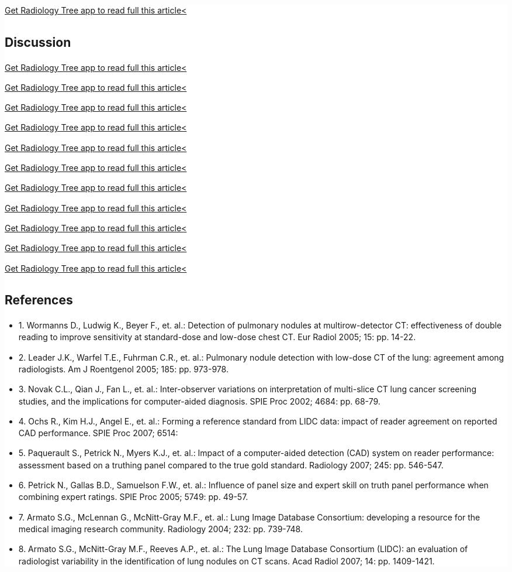 [Get Radiology Tree app to read full this article<](https://clinicalpub.com/app)

## Discussion

[Get Radiology Tree app to read full this article<](https://clinicalpub.com/app)

[Get Radiology Tree app to read full this article<](https://clinicalpub.com/app)

[Get Radiology Tree app to read full this article<](https://clinicalpub.com/app)

[Get Radiology Tree app to read full this article<](https://clinicalpub.com/app)

[Get Radiology Tree app to read full this article<](https://clinicalpub.com/app)

[Get Radiology Tree app to read full this article<](https://clinicalpub.com/app)

[Get Radiology Tree app to read full this article<](https://clinicalpub.com/app)

[Get Radiology Tree app to read full this article<](https://clinicalpub.com/app)

[Get Radiology Tree app to read full this article<](https://clinicalpub.com/app)

[Get Radiology Tree app to read full this article<](https://clinicalpub.com/app)

[Get Radiology Tree app to read full this article<](https://clinicalpub.com/app)

## References

- 1\. Wormanns D., Ludwig K., Beyer F., et. al.: Detection of pulmonary nodules at multirow-detector CT: effectiveness of double reading to improve sensitivity at standard-dose and low-dose chest CT. Eur Radiol 2005; 15: pp. 14-22.


- 2\. Leader J.K., Warfel T.E., Fuhrman C.R., et. al.: Pulmonary nodule detection with low-dose CT of the lung: agreement among radiologists. Am J Roentgenol 2005; 185: pp. 973-978.


- 3\. Novak C.L., Qian J., Fan L., et. al.: Inter-observer variations on interpretation of multi-slice CT lung cancer screening studies, and the implications for computer-aided diagnosis. SPIE Proc 2002; 4684: pp. 68-79.


- 4\. Ochs R., Kim H.J., Angel E., et. al.: Forming a reference standard from LIDC data: impact of reader agreement on reported CAD performance. SPIE Proc 2007; 6514:


- 5\. Paquerault S., Petrick N., Myers K.J., et. al.: Impact of a computer-aided detection (CAD) system on reader performance: assessment based on a truthing panel compared to the true gold standard. Radiology 2007; 245: pp. 546-547.


- 6\. Petrick N., Gallas B.D., Samuelson F.W., et. al.: Influence of panel size and expert skill on truth panel performance when combining expert ratings. SPIE Proc 2005; 5749: pp. 49-57.


- 7\. Armato S.G., McLennan G., McNitt-Gray M.F., et. al.: Lung Image Database Consortium: developing a resource for the medical imaging research community. Radiology 2004; 232: pp. 739-748.


- 8\. Armato S.G., McNitt-Gray M.F., Reeves A.P., et. al.: The Lung Image Database Consortium (LIDC): an evaluation of radiologist variability in the identification of lung nodules on CT scans. Acad Radiol 2007; 14: pp. 1409-1421.
